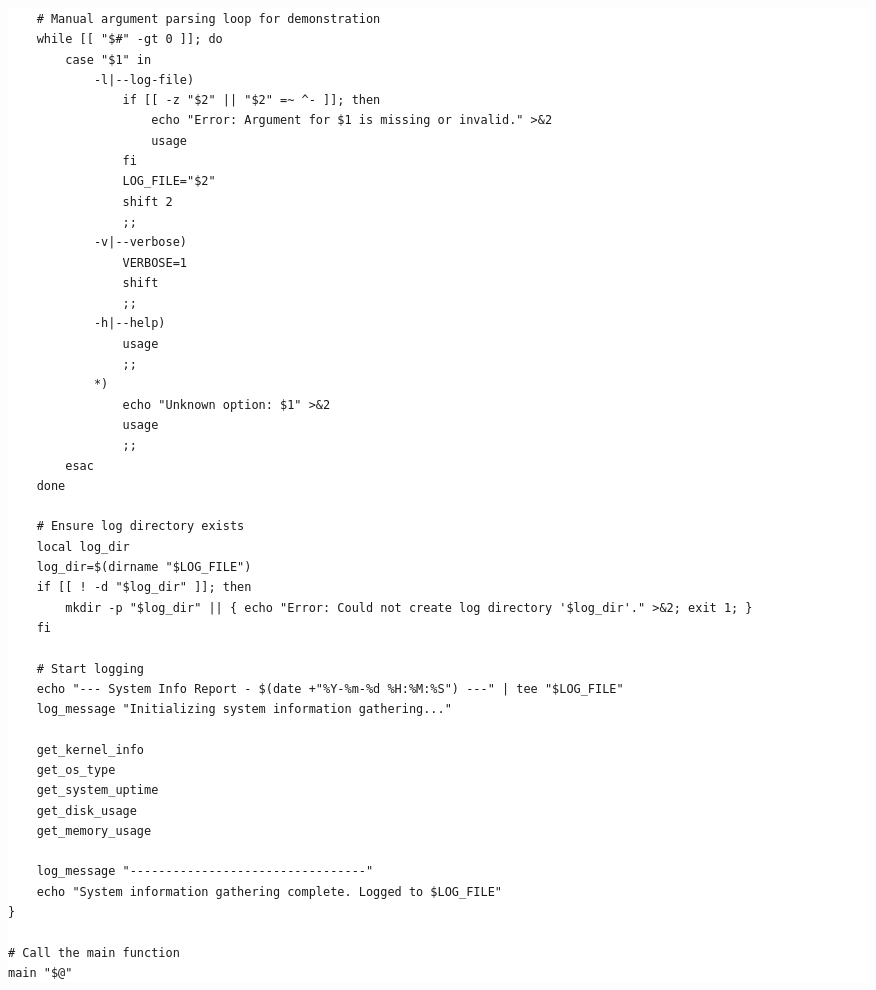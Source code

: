 ```
    # Manual argument parsing loop for demonstration
    while [[ "$#" -gt 0 ]]; do
        case "$1" in
            -l|--log-file)
                if [[ -z "$2" || "$2" =~ ^- ]]; then
                    echo "Error: Argument for $1 is missing or invalid." >&2
                    usage
                fi
                LOG_FILE="$2"
                shift 2
                ;;
            -v|--verbose)
                VERBOSE=1
                shift
                ;;
            -h|--help)
                usage
                ;;
            *)
                echo "Unknown option: $1" >&2
                usage
                ;;
        esac
    done

    # Ensure log directory exists
    local log_dir
    log_dir=$(dirname "$LOG_FILE")
    if [[ ! -d "$log_dir" ]]; then
        mkdir -p "$log_dir" || { echo "Error: Could not create log directory '$log_dir'." >&2; exit 1; }
    fi

    # Start logging
    echo "--- System Info Report - $(date +"%Y-%m-%d %H:%M:%S") ---" | tee "$LOG_FILE"
    log_message "Initializing system information gathering..."

    get_kernel_info
    get_os_type
    get_system_uptime
    get_disk_usage
    get_memory_usage

    log_message "---------------------------------"
    echo "System information gathering complete. Logged to $LOG_FILE"
}

# Call the main function
main "$@"
```
